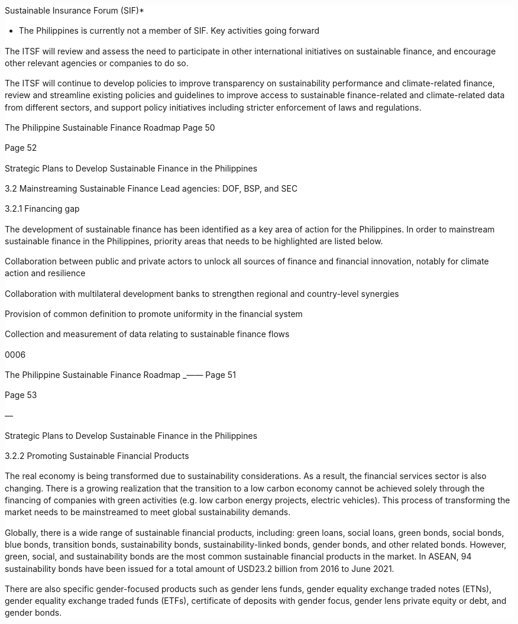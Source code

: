 Sustainable Insurance Forum (SIF)*

* The Philippines is currently not a member of SIF. Key activities going forward

The ITSF will review and assess the need to participate in other international initiatives on sustainable finance, and encourage other relevant agencies or companies to do so.

The ITSF will continue to develop policies to improve transparency on sustainability performance and climate-related finance, review and streamline existing policies and guidelines to improve access to sustainable finance-related and climate-related data from different sectors, and support policy initiatives including stricter enforcement of laws and regulations.

The Philippine Sustainable Finance Roadmap Page 50

Page 52

Strategic Plans to Develop Sustainable Finance in the Philippines

3.2 Mainstreaming Sustainable Finance Lead agencies: DOF, BSP, and SEC

3.2.1 Financing gap

The development of sustainable finance has been identified as a key area of action for the Philippines. In order to mainstream sustainable finance in the Philippines, priority areas that needs to be highlighted are listed below.

Collaboration between public and private actors to unlock all sources of finance and financial innovation, notably for climate action and resilience

Collaboration with multilateral development banks to strengthen regional and country-level synergies

Provision of common definition to promote uniformity in the financial system

Collection and measurement of data relating to sustainable finance flows

0006

The Philippine Sustainable Finance Roadmap _—— Page 51

Page 53

—

Strategic Plans to Develop Sustainable Finance in the Philippines

3.2.2 Promoting Sustainable Financial Products

The real economy is being transformed due to sustainability considerations. As a result, the financial services sector is also changing. There is a growing realization that the transition to a low carbon economy cannot be achieved solely through the financing of companies with green activities (e.g. low carbon energy projects, electric vehicles). This process of transforming the market needs to be mainstreamed to meet global sustainability demands.

Globally, there is a wide range of sustainable financial products, including: green loans, social loans, green bonds, social bonds, blue bonds, transition bonds, sustainability bonds, sustainability-linked bonds, gender bonds, and other related bonds. However, green, social, and sustainability bonds are the most common sustainable financial products in the market. In ASEAN, 94 sustainability bonds have been issued for a total amount of USD23.2 billion from 2016 to June 2021.

There are also specific gender-focused products such as gender lens funds, gender equality exchange traded notes (ETNs), gender equality exchange traded funds (ETFs), certificate of deposits with gender focus, gender lens private equity or debt, and gender bonds.
